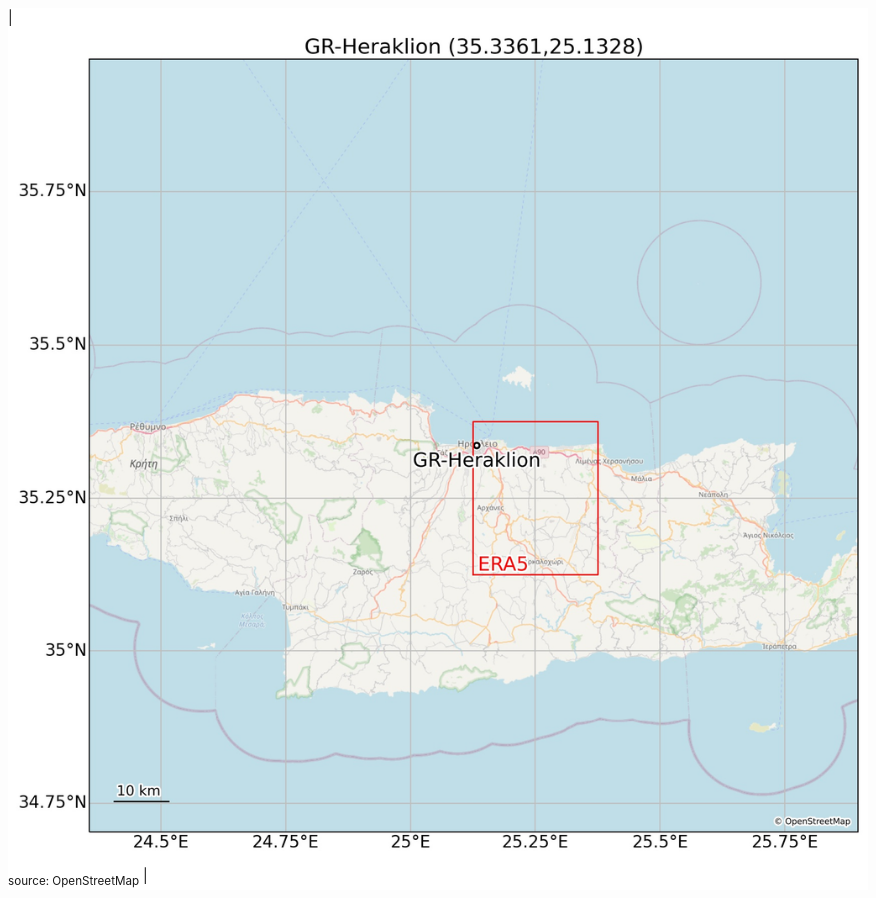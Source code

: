 | [![Region](./images/GR-Heraklion_region_map.jpg)](./images/GR-Heraklion_region_map.jpg)  <sub>source: OpenStreetMap</sub>    |